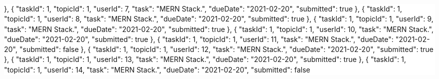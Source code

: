   },
  {
    "taskId": 1,
    "topicId": 1,
    "userId": 7,
    "task": "MERN Stack.",
    "dueDate": "2021-02-20",
    "submitted": true
  },
  {
    "taskId": 1,
    "topicId": 1,
    "userId": 8,
    "task": "MERN Stack.",
    "dueDate": "2021-02-20",
    "submitted": true
  },
  {
    "taskId": 1,
    "topicId": 1,
    "userId": 9,
    "task": "MERN Stack.",
    "dueDate": "2021-02-20",
    "submitted": true
  },
  {
    "taskId": 1,
    "topicId": 1,
    "userId": 10,
    "task": "MERN Stack.",
    "dueDate": "2021-02-20",
    "submitted": true
  },
  {
    "taskId": 1,
    "topicId": 1,
    "userId": 11,
    "task": "MERN Stack.",
    "dueDate": "2021-02-20",
    "submitted": false
  },
  {
    "taskId": 1,
    "topicId": 1,
    "userId": 12,
    "task": "MERN Stack.",
    "dueDate": "2021-02-20",
    "submitted": true
  },
  {
    "taskId": 1,
    "topicId": 1,
    "userId": 13,
    "task": "MERN Stack.",
    "dueDate": "2021-02-20",
    "submitted": true
  },
  {
    "taskId": 1,
    "topicId": 1,
    "userId": 14,
    "task": "MERN Stack.",
    "dueDate": "2021-02-20",
    "submitted": false
